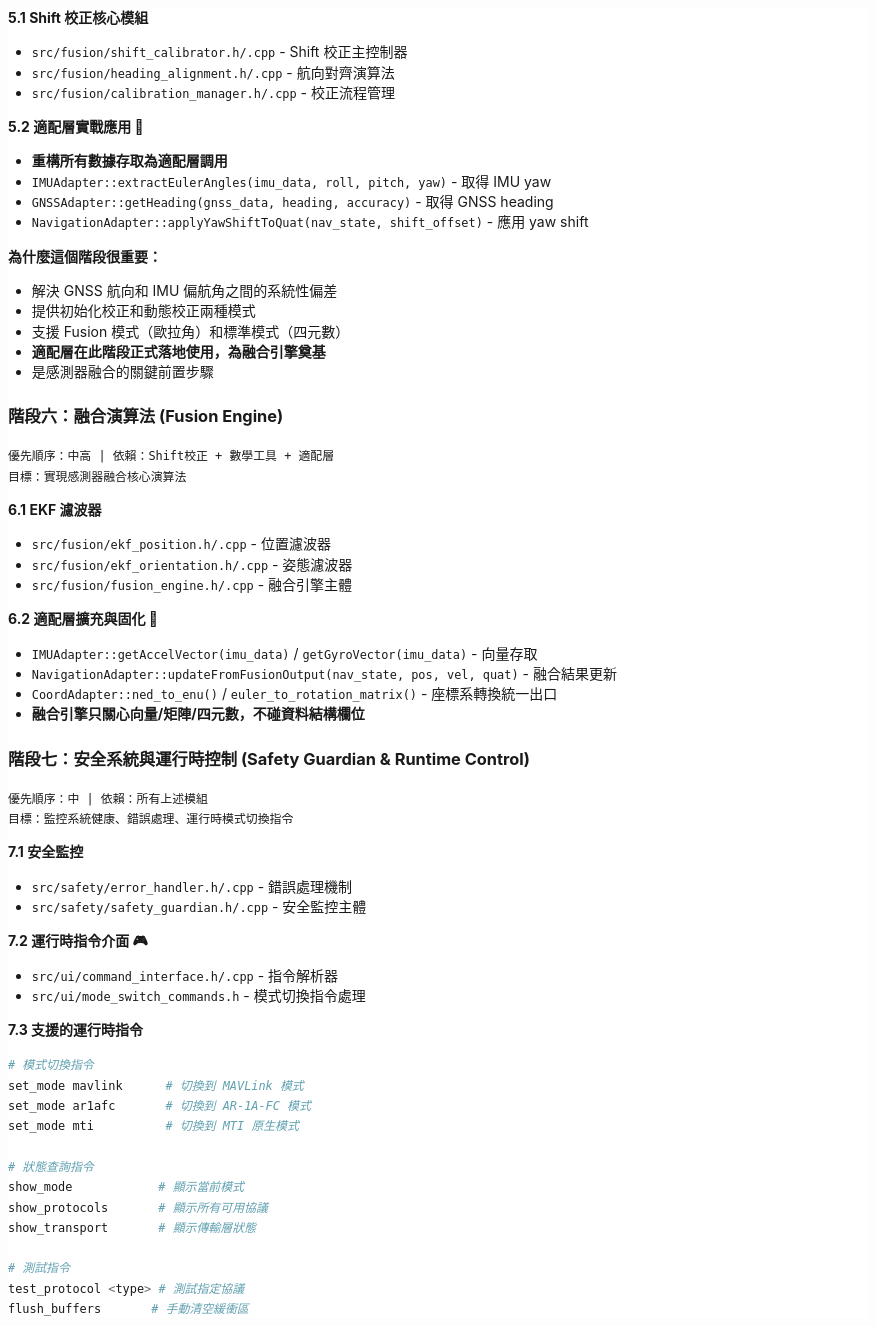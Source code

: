 **5.1 Shift 校正核心模組**
- `src/fusion/shift_calibrator.h/.cpp` - Shift 校正主控制器
- `src/fusion/heading_alignment.h/.cpp` - 航向對齊演算法
- `src/fusion/calibration_manager.h/.cpp` - 校正流程管理

**5.2 適配層實戰應用 🎯**
- **重構所有數據存取為適配層調用**
- `IMUAdapter::extractEulerAngles(imu_data, roll, pitch, yaw)` - 取得 IMU yaw
- `GNSSAdapter::getHeading(gnss_data, heading, accuracy)` - 取得 GNSS heading
- `NavigationAdapter::applyYawShiftToQuat(nav_state, shift_offset)` - 應用 yaw shift

**為什麼這個階段很重要：**
- 解決 GNSS 航向和 IMU 偏航角之間的系統性偏差
- 提供初始化校正和動態校正兩種模式
- 支援 Fusion 模式（歐拉角）和標準模式（四元數）
- **適配層在此階段正式落地使用，為融合引擎奠基**
- 是感測器融合的關鍵前置步驟

### 階段六：融合演算法 (Fusion Engine)
```
優先順序：中高 | 依賴：Shift校正 + 數學工具 + 適配層
目標：實現感測器融合核心演算法
```

**6.1 EKF 濾波器**
- `src/fusion/ekf_position.h/.cpp` - 位置濾波器
- `src/fusion/ekf_orientation.h/.cpp` - 姿態濾波器
- `src/fusion/fusion_engine.h/.cpp` - 融合引擎主體

**6.2 適配層擴充與固化 🎯**
- `IMUAdapter::getAccelVector(imu_data)` / `getGyroVector(imu_data)` - 向量存取
- `NavigationAdapter::updateFromFusionOutput(nav_state, pos, vel, quat)` - 融合結果更新
- `CoordAdapter::ned_to_enu()` / `euler_to_rotation_matrix()` - 座標系轉換統一出口
- **融合引擎只關心向量/矩陣/四元數，不碰資料結構欄位**

### 階段七：安全系統與運行時控制 (Safety Guardian & Runtime Control)
```
優先順序：中 | 依賴：所有上述模組
目標：監控系統健康、錯誤處理、運行時模式切換指令
```

**7.1 安全監控**
- `src/safety/error_handler.h/.cpp` - 錯誤處理機制
- `src/safety/safety_guardian.h/.cpp` - 安全監控主體

**7.2 運行時指令介面 🎮**
- `src/ui/command_interface.h/.cpp` - 指令解析器
- `src/ui/mode_switch_commands.h` - 模式切換指令處理

**7.3 支援的運行時指令**
```bash
# 模式切換指令
set_mode mavlink      # 切換到 MAVLink 模式
set_mode ar1afc       # 切換到 AR-1A-FC 模式  
set_mode mti          # 切換到 MTI 原生模式

# 狀態查詢指令
show_mode            # 顯示當前模式
show_protocols       # 顯示所有可用協議
show_transport       # 顯示傳輸層狀態

# 測試指令
test_protocol <type> # 測試指定協議
flush_buffers       # 手動清空緩衝區
```
